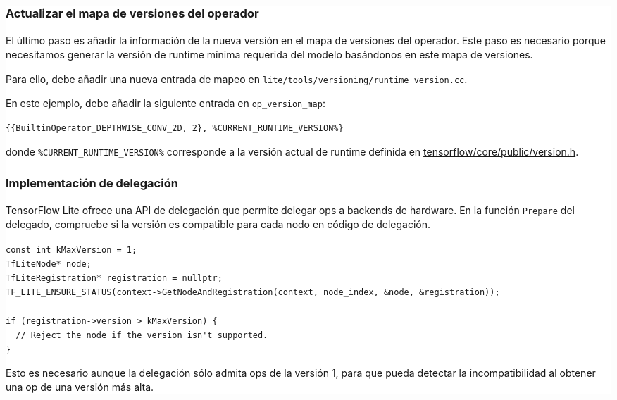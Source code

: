 ### Actualizar el mapa de versiones del operador

El último paso es añadir la información de la nueva versión en el mapa de versiones del operador. Este paso es necesario porque necesitamos generar la versión de runtime mínima requerida del modelo basándonos en este mapa de versiones.

Para ello, debe añadir una nueva entrada de mapeo en `lite/tools/versioning/runtime_version.cc`.

En este ejemplo, debe añadir la siguiente entrada en `op_version_map`:

```
{{BuiltinOperator_DEPTHWISE_CONV_2D, 2}, %CURRENT_RUNTIME_VERSION%}
```

donde `%CURRENT_RUNTIME_VERSION%` corresponde a la versión actual de runtime definida en [tensorflow/core/public/version.h](https://github.com/tensorflow/tensorflow/blob/master/tensorflow/core/public/version.h).

### Implementación de delegación

TensorFlow Lite ofrece una API de delegación que permite delegar ops a backends de hardware. En la función `Prepare` del delegado, compruebe si la versión es compatible para cada nodo en código de delegación.

```
const int kMaxVersion = 1;
TfLiteNode* node;
TfLiteRegistration* registration = nullptr;
TF_LITE_ENSURE_STATUS(context->GetNodeAndRegistration(context, node_index, &node, &registration));

if (registration->version > kMaxVersion) {
  // Reject the node if the version isn't supported.
}
```

Esto es necesario aunque la delegación sólo admita ops de la versión 1, para que pueda detectar la incompatibilidad al obtener una op de una versión más alta.
